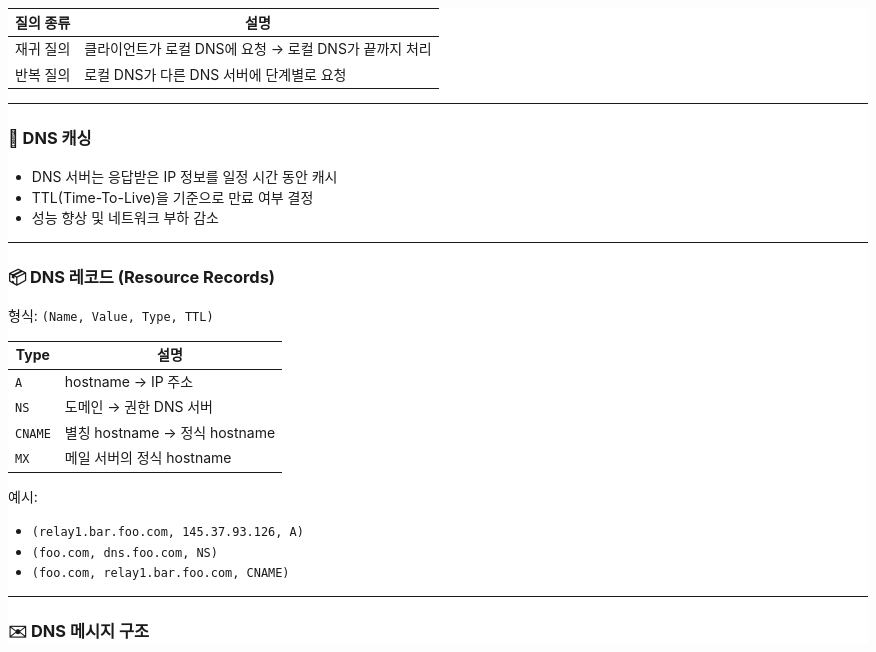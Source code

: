 | 질의 종류 | 설명 |
|-----------|------|
| 재귀 질의 | 클라이언트가 로컬 DNS에 요청 → 로컬 DNS가 끝까지 처리 |
| 반복 질의 | 로컬 DNS가 다른 DNS 서버에 단계별로 요청 |

---

### 💾 DNS 캐싱

- DNS 서버는 응답받은 IP 정보를 일정 시간 동안 캐시
- TTL(Time-To-Live)을 기준으로 만료 여부 결정
- 성능 향상 및 네트워크 부하 감소

---

### 📦 DNS 레코드 (Resource Records)

형식: `(Name, Value, Type, TTL)`

| Type  | 설명 |
|-------|------|
| `A`   | hostname → IP 주소 |
| `NS`  | 도메인 → 권한 DNS 서버 |
| `CNAME` | 별칭 hostname → 정식 hostname |
| `MX`  | 메일 서버의 정식 hostname |

예시:
- `(relay1.bar.foo.com, 145.37.93.126, A)`
- `(foo.com, dns.foo.com, NS)`
- `(foo.com, relay1.bar.foo.com, CNAME)`

---

### ✉️ DNS 메시지 구조